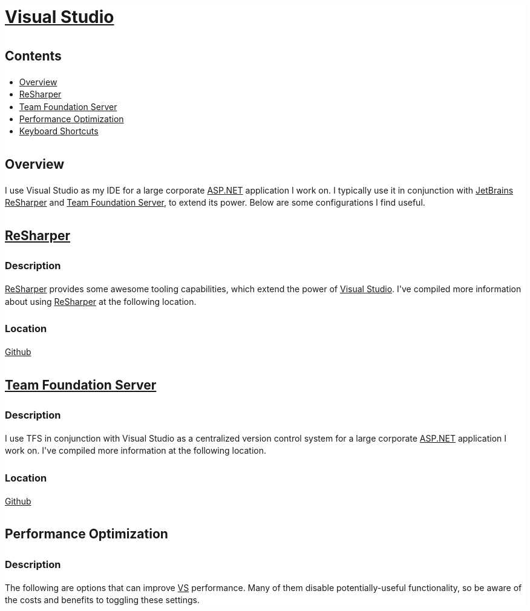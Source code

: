 # [Visual Studio](https://visualstudio.microsoft.com/)

## Contents

- [Overview](#overview)
- [ReSharper](#resharper)
- [Team Foundation Server](#team-foundation-server)
- [Performance Optimization](#performance-optimization)
- [Keyboard Shortcuts](#keyboard-shortcuts)

## Overview

I use Visual Studio as my IDE for a large corporate [ASP.NET](https://docs.microsoft.com/en-us/aspnet/#pivot=aspnet) application I work on. I typically use it in conjunction with
[JetBrains](https://www.jetbrains.com/) [ReSharper](https://www.jetbrains.com/resharper/) and [Team Foundation Server](https://en.wikipedia.org/wiki/Team_Foundation_Server), to extend its power. Below are some configurations I find useful.

## [ReSharper](https://www.jetbrains.com/resharper/)

### Description

[ReSharper](https://www.jetbrains.com/resharper/) provides some awesome tooling capabilities, which extend the power of [Visual Studio](https://visualstudio.microsoft.com/). I've compiled more information about using [ReSharper](https://www.jetbrains.com/resharper/) at the following location.

### Location

[Github](https://github.com/efournier92/Notes/blob/master/IDE/VisualStudio/ReSharper/ReSharper.md)

## [Team Foundation Server](https://en.wikipedia.org/wiki/Team_Foundation_Server)

### Description

I use TFS in conjunction with Visual Studio as a centralized version control system for a large corporate [ASP.NET](https://docs.microsoft.com/en-us/aspnet/#pivot=aspnet) application I work on. I've compiled more information at the following location.

### Location

[Github](https://github.com/efournier92/Notes/blob/master/IDE/VisualStudio/TFS/TFS.md)

## Performance Optimization

### Description

The following are options that can improve [VS](https://visualstudio.microsoft.com/) performance. Many of them disable potentially-useful functionality, so be aware of the costs and benefits to toggling these settings.
